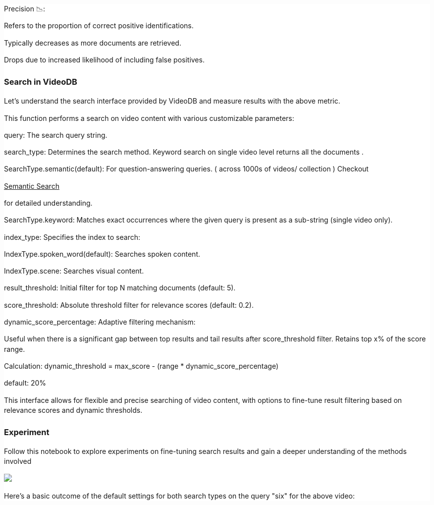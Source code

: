 Precision 📉:

Refers to the proportion of correct positive identifications.

Typically decreases as more documents are retrieved.

Drops due to increased likelihood of including false positives.

### Search in VideoDB

Let’s understand the search interface provided by VideoDB and measure results with the above metric.

This function performs a search on video content with various customizable parameters:

query: The search query string.

search\_type: Determines the search method. Keyword search on single video level returns all the documents .

SearchType.semantic(default): For question-answering queries. ( across 1000s of videos/ collection ) Checkout

[Semantic Search](https://docs.videodb.io/semantic-search-89)

for detailed understanding.

SearchType.keyword: Matches exact occurrences where the given query is present as a sub-string (single video only).

index\_type: Specifies the index to search:

IndexType.spoken\_word(default): Searches spoken content.

IndexType.scene: Searches visual content.

result\_threshold: Initial filter for top N matching documents (default: 5).

score\_threshold: Absolute threshold filter for relevance scores (default: 0.2).

dynamic\_score\_percentage: Adaptive filtering mechanism:

Useful when there is a significant gap between top results and tail results after score\_threshold filter. Retains top x% of the score range.

Calculation: dynamic\_threshold = max\_score \- (range \* dynamic\_score\_percentage)

default: 20%

This interface allows for flexible and precise searching of video content, with options to fine-tune result filtering based on relevance scores and dynamic thresholds.

### Experiment

Follow this notebook to explore experiments on fine-tuning search results and gain a deeper understanding of the methods involved

[![](https://colab.research.google.com/assets/colab-badge.svg)](https://colab.research.google.com/github/video-db/videodb-cookbook/blob/main/guides/VideoDB_Search_and_Evaluation.ipynb)

Here’s a basic outcome of the default settings for both search types on the query "six" for the above video:
